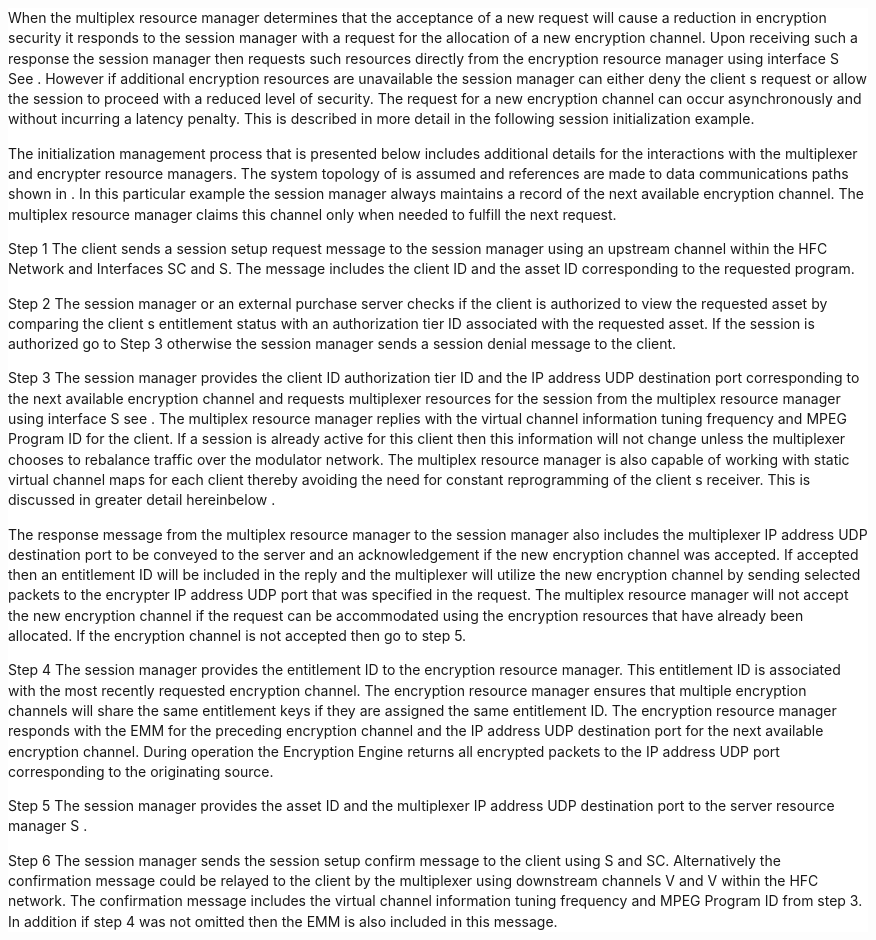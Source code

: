 
When the multiplex resource manager determines that the acceptance of a new request will cause a reduction in encryption security it responds to the session manager with a request for the allocation of a new encryption channel. Upon receiving such a response the session manager then requests such resources directly from the encryption resource manager using interface S See . However if additional encryption resources are unavailable the session manager can either deny the client s request or allow the session to proceed with a reduced level of security. The request for a new encryption channel can occur asynchronously and without incurring a latency penalty. This is described in more detail in the following session initialization example.

The initialization management process that is presented below includes additional details for the interactions with the multiplexer and encrypter resource managers. The system topology of is assumed and references are made to data communications paths shown in . In this particular example the session manager always maintains a record of the next available encryption channel. The multiplex resource manager claims this channel only when needed to fulfill the next request.

Step 1 The client sends a session setup request message to the session manager using an upstream channel within the HFC Network and Interfaces SC and S. The message includes the client ID and the asset ID corresponding to the requested program.

Step 2 The session manager or an external purchase server checks if the client is authorized to view the requested asset by comparing the client s entitlement status with an authorization tier ID associated with the requested asset. If the session is authorized go to Step 3 otherwise the session manager sends a session denial message to the client.

Step 3 The session manager provides the client ID authorization tier ID and the IP address UDP destination port corresponding to the next available encryption channel and requests multiplexer resources for the session from the multiplex resource manager using interface S see . The multiplex resource manager replies with the virtual channel information tuning frequency and MPEG Program ID for the client. If a session is already active for this client then this information will not change unless the multiplexer chooses to rebalance traffic over the modulator network. The multiplex resource manager is also capable of working with static virtual channel maps for each client thereby avoiding the need for constant reprogramming of the client s receiver. This is discussed in greater detail hereinbelow .

The response message from the multiplex resource manager to the session manager also includes the multiplexer IP address UDP destination port to be conveyed to the server and an acknowledgement if the new encryption channel was accepted. If accepted then an entitlement ID will be included in the reply and the multiplexer will utilize the new encryption channel by sending selected packets to the encrypter IP address UDP port that was specified in the request. The multiplex resource manager will not accept the new encryption channel if the request can be accommodated using the encryption resources that have already been allocated. If the encryption channel is not accepted then go to step 5.

Step 4 The session manager provides the entitlement ID to the encryption resource manager. This entitlement ID is associated with the most recently requested encryption channel. The encryption resource manager ensures that multiple encryption channels will share the same entitlement keys if they are assigned the same entitlement ID. The encryption resource manager responds with the EMM for the preceding encryption channel and the IP address UDP destination port for the next available encryption channel. During operation the Encryption Engine returns all encrypted packets to the IP address UDP port corresponding to the originating source.

Step 5 The session manager provides the asset ID and the multiplexer IP address UDP destination port to the server resource manager S .

Step 6 The session manager sends the session setup confirm message to the client using S and SC. Alternatively the confirmation message could be relayed to the client by the multiplexer using downstream channels V and V within the HFC network. The confirmation message includes the virtual channel information tuning frequency and MPEG Program ID from step 3. In addition if step 4 was not omitted then the EMM is also included in this message.
